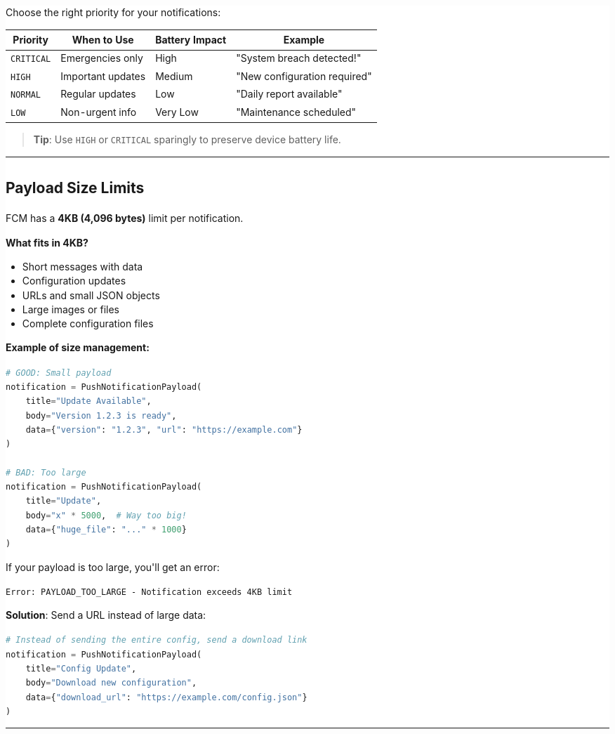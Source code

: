 Choose the right priority for your notifications:

| Priority | When to Use | Battery Impact | Example |
|----------|-------------|----------------|---------|
| `CRITICAL` | Emergencies only | High | "System breach detected!" |
| `HIGH` | Important updates | Medium | "New configuration required" |
| `NORMAL` | Regular updates | Low | "Daily report available" |
| `LOW` | Non-urgent info | Very Low | "Maintenance scheduled" |

> **Tip**: Use `HIGH` or `CRITICAL` sparingly to preserve device battery life.

---

## Payload Size Limits

FCM has a **4KB (4,096 bytes)** limit per notification.

**What fits in 4KB?**
- Short messages with data
- Configuration updates
- URLs and small JSON objects
- Large images or files
- Complete configuration files

**Example of size management:**

```python
# GOOD: Small payload
notification = PushNotificationPayload(
    title="Update Available",
    body="Version 1.2.3 is ready",
    data={"version": "1.2.3", "url": "https://example.com"}
)

# BAD: Too large
notification = PushNotificationPayload(
    title="Update",
    body="x" * 5000,  # Way too big!
    data={"huge_file": "..." * 1000}
)
```

If your payload is too large, you'll get an error:
```
Error: PAYLOAD_TOO_LARGE - Notification exceeds 4KB limit
```

**Solution**: Send a URL instead of large data:
```python
# Instead of sending the entire config, send a download link
notification = PushNotificationPayload(
    title="Config Update",
    body="Download new configuration",
    data={"download_url": "https://example.com/config.json"}
)
```

---